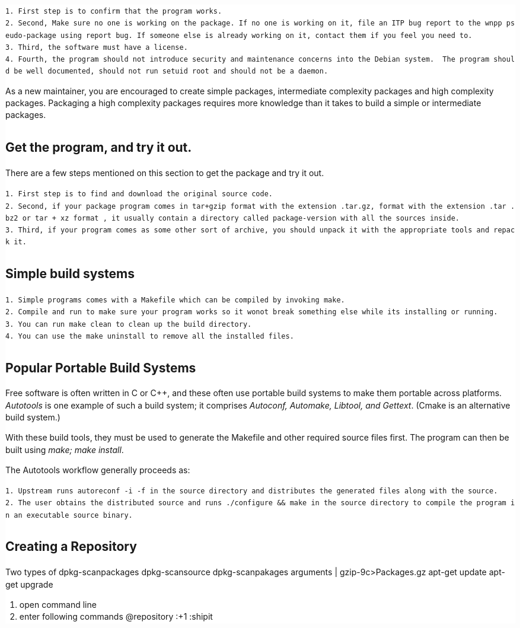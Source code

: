     1. First step is to confirm that the program works. 
    2. Second, Make sure no one is working on the package. If no one is working on it, file an ITP bug report to the wnpp pseudo-package using report bug. If someone else is already working on it, contact them if you feel you need to. 
    3. Third, the software must have a license. 
    4. Fourth, the program should not introduce security and maintenance concerns into the Debian system.  The program should be well documented, should not run setuid root and should not be a daemon.

As a new maintainer, you are encouraged to create simple packages, intermediate complexity packages and high complexity packages. Packaging a high complexity packages requires more knowledge than it takes to build a simple or intermediate packages. 

## Get the program, and try it out.

There are a few steps mentioned on this section to get the package and try it out. 

    1. First step is to find and download the original source code. 
    2. Second, if your package program comes in tar+gzip format with the extension .tar.gz, format with the extension .tar .bz2 or tar + xz format , it usually contain a directory called package-version with all the sources inside. 
    3. Third, if your program comes as some other sort of archive, you should unpack it with the appropriate tools and repack it. 

## Simple build systems

    1. Simple programs comes with a Makefile which can be compiled by invoking make. 
    2. Compile and run to make sure your program works so it wonot break something else while its installing or running. 
    3. You can run make clean to clean up the build directory. 
    4. You can use the make uninstall to remove all the installed files.

## Popular Portable Build Systems

Free software is often written in C or C++, and these often use portable build systems to make them portable across platforms. *Autotools* is one example of such a build system; it comprises *Autoconf, Automake, Libtool, and Gettext*. (Cmake is an alternative build system.)

With these build tools, they must be used to generate the Makefile and other required source files first. The program can then be built using *make; make install*.

The Autotools workflow generally proceeds as:

    1. Upstream runs autoreconf -i -f in the source directory and distributes the generated files along with the source.
    2. The user obtains the distributed source and runs ./configure && make in the source directory to compile the program in an executable source binary.

## Creating a Repository 
Two types of 
dpkg-scanpackages
dpkg-scansource
dpkg-scanpakages arguments | gzip-9c>Packages.gz
apt-get update
apt-get upgrade 
1. open command line 
2. enter following commands 
@repository :+1 :shipit
